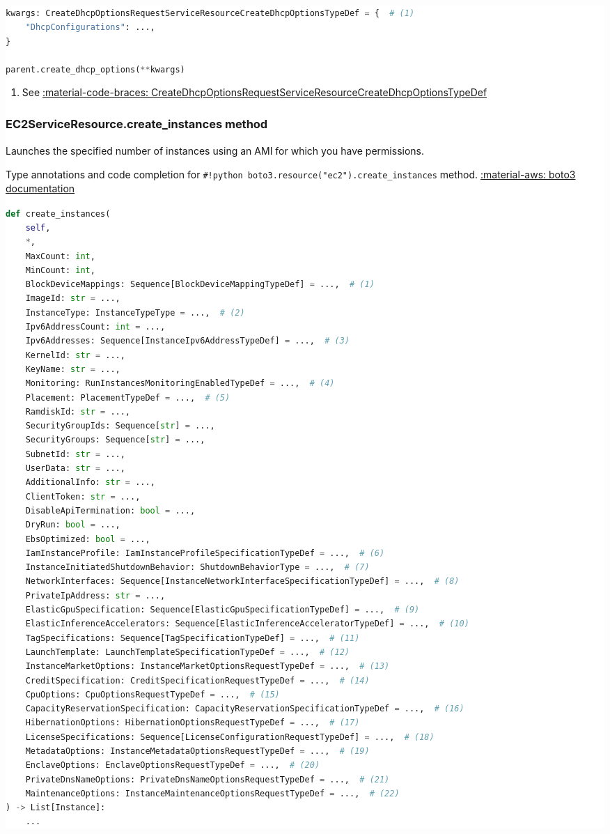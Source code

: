 
```python title="Usage example with kwargs"
kwargs: CreateDhcpOptionsRequestServiceResourceCreateDhcpOptionsTypeDef = {  # (1)
    "DhcpConfigurations": ...,
}

parent.create_dhcp_options(**kwargs)
```

1. See [:material-code-braces: CreateDhcpOptionsRequestServiceResourceCreateDhcpOptionsTypeDef](./type_defs.md#createdhcpoptionsrequestserviceresourcecreatedhcpoptionstypedef) 

### EC2ServiceResource.create\_instances method

Launches the specified number of instances using an AMI for which you have
permissions.

Type annotations and code completion for `#!python boto3.resource("ec2").create_instances` method.
[:material-aws: boto3 documentation](https://boto3.amazonaws.com/v1/documentation/api/latest/reference/services/ec2.html#EC2.ServiceResource.create_instances)

```python title="Method definition"
def create_instances(
    self,
    *,
    MaxCount: int,
    MinCount: int,
    BlockDeviceMappings: Sequence[BlockDeviceMappingTypeDef] = ...,  # (1)
    ImageId: str = ...,
    InstanceType: InstanceTypeType = ...,  # (2)
    Ipv6AddressCount: int = ...,
    Ipv6Addresses: Sequence[InstanceIpv6AddressTypeDef] = ...,  # (3)
    KernelId: str = ...,
    KeyName: str = ...,
    Monitoring: RunInstancesMonitoringEnabledTypeDef = ...,  # (4)
    Placement: PlacementTypeDef = ...,  # (5)
    RamdiskId: str = ...,
    SecurityGroupIds: Sequence[str] = ...,
    SecurityGroups: Sequence[str] = ...,
    SubnetId: str = ...,
    UserData: str = ...,
    AdditionalInfo: str = ...,
    ClientToken: str = ...,
    DisableApiTermination: bool = ...,
    DryRun: bool = ...,
    EbsOptimized: bool = ...,
    IamInstanceProfile: IamInstanceProfileSpecificationTypeDef = ...,  # (6)
    InstanceInitiatedShutdownBehavior: ShutdownBehaviorType = ...,  # (7)
    NetworkInterfaces: Sequence[InstanceNetworkInterfaceSpecificationTypeDef] = ...,  # (8)
    PrivateIpAddress: str = ...,
    ElasticGpuSpecification: Sequence[ElasticGpuSpecificationTypeDef] = ...,  # (9)
    ElasticInferenceAccelerators: Sequence[ElasticInferenceAcceleratorTypeDef] = ...,  # (10)
    TagSpecifications: Sequence[TagSpecificationTypeDef] = ...,  # (11)
    LaunchTemplate: LaunchTemplateSpecificationTypeDef = ...,  # (12)
    InstanceMarketOptions: InstanceMarketOptionsRequestTypeDef = ...,  # (13)
    CreditSpecification: CreditSpecificationRequestTypeDef = ...,  # (14)
    CpuOptions: CpuOptionsRequestTypeDef = ...,  # (15)
    CapacityReservationSpecification: CapacityReservationSpecificationTypeDef = ...,  # (16)
    HibernationOptions: HibernationOptionsRequestTypeDef = ...,  # (17)
    LicenseSpecifications: Sequence[LicenseConfigurationRequestTypeDef] = ...,  # (18)
    MetadataOptions: InstanceMetadataOptionsRequestTypeDef = ...,  # (19)
    EnclaveOptions: EnclaveOptionsRequestTypeDef = ...,  # (20)
    PrivateDnsNameOptions: PrivateDnsNameOptionsRequestTypeDef = ...,  # (21)
    MaintenanceOptions: InstanceMaintenanceOptionsRequestTypeDef = ...,  # (22)
) -> List[Instance]:
    ...
```